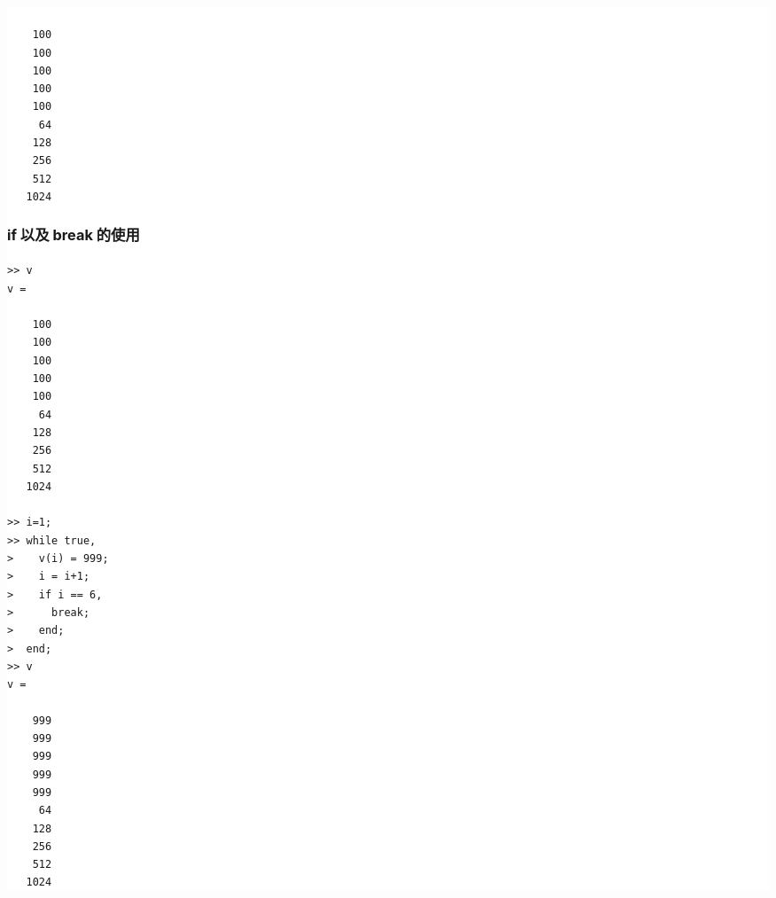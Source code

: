 ```

    100
    100
    100
    100
    100
     64
    128
    256
    512
   1024

```

### if 以及 break 的使用

```
>> v
v =

    100
    100
    100
    100
    100
     64
    128
    256
    512
   1024

>> i=1;
>> while true,
>    v(i) = 999;
>    i = i+1;
>    if i == 6,
>      break;
>    end;
>  end;
>> v
v =

    999
    999
    999
    999
    999
     64
    128
    256
    512
   1024

```
